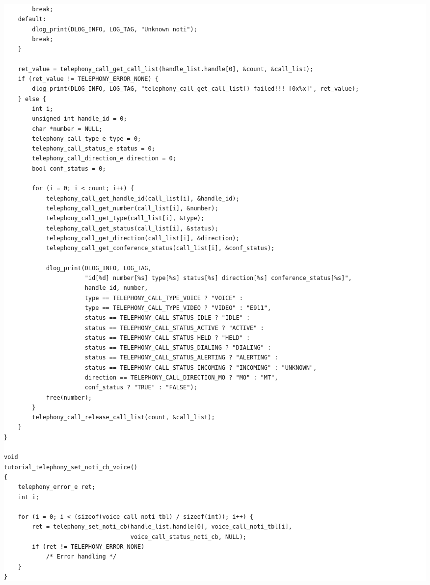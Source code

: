 ```
        break;
    default:
        dlog_print(DLOG_INFO, LOG_TAG, "Unknown noti");
        break;
    }

    ret_value = telephony_call_get_call_list(handle_list.handle[0], &count, &call_list);
    if (ret_value != TELEPHONY_ERROR_NONE) {
        dlog_print(DLOG_INFO, LOG_TAG, "telephony_call_get_call_list() failed!!! [0x%x]", ret_value);
    } else {
        int i;
        unsigned int handle_id = 0;
        char *number = NULL;
        telephony_call_type_e type = 0;
        telephony_call_status_e status = 0;
        telephony_call_direction_e direction = 0;
        bool conf_status = 0;

        for (i = 0; i < count; i++) {
            telephony_call_get_handle_id(call_list[i], &handle_id);
            telephony_call_get_number(call_list[i], &number);
            telephony_call_get_type(call_list[i], &type);
            telephony_call_get_status(call_list[i], &status);
            telephony_call_get_direction(call_list[i], &direction);
            telephony_call_get_conference_status(call_list[i], &conf_status);

            dlog_print(DLOG_INFO, LOG_TAG,
                       "id[%d] number[%s] type[%s] status[%s] direction[%s] conference_status[%s]",
                       handle_id, number,
                       type == TELEPHONY_CALL_TYPE_VOICE ? "VOICE" :
                       type == TELEPHONY_CALL_TYPE_VIDEO ? "VIDEO" : "E911",
                       status == TELEPHONY_CALL_STATUS_IDLE ? "IDLE" :
                       status == TELEPHONY_CALL_STATUS_ACTIVE ? "ACTIVE" :
                       status == TELEPHONY_CALL_STATUS_HELD ? "HELD" :
                       status == TELEPHONY_CALL_STATUS_DIALING ? "DIALING" :
                       status == TELEPHONY_CALL_STATUS_ALERTING ? "ALERTING" :
                       status == TELEPHONY_CALL_STATUS_INCOMING ? "INCOMING" : "UNKNOWN",
                       direction == TELEPHONY_CALL_DIRECTION_MO ? "MO" : "MT",
                       conf_status ? "TRUE" : "FALSE");
            free(number);
        }
        telephony_call_release_call_list(count, &call_list);
    }
}

void
tutorial_telephony_set_noti_cb_voice()
{
    telephony_error_e ret;
    int i;

    for (i = 0; i < (sizeof(voice_call_noti_tbl) / sizeof(int)); i++) {
        ret = telephony_set_noti_cb(handle_list.handle[0], voice_call_noti_tbl[i],
                                    voice_call_status_noti_cb, NULL);
        if (ret != TELEPHONY_ERROR_NONE)
            /* Error handling */
    }
}
```
